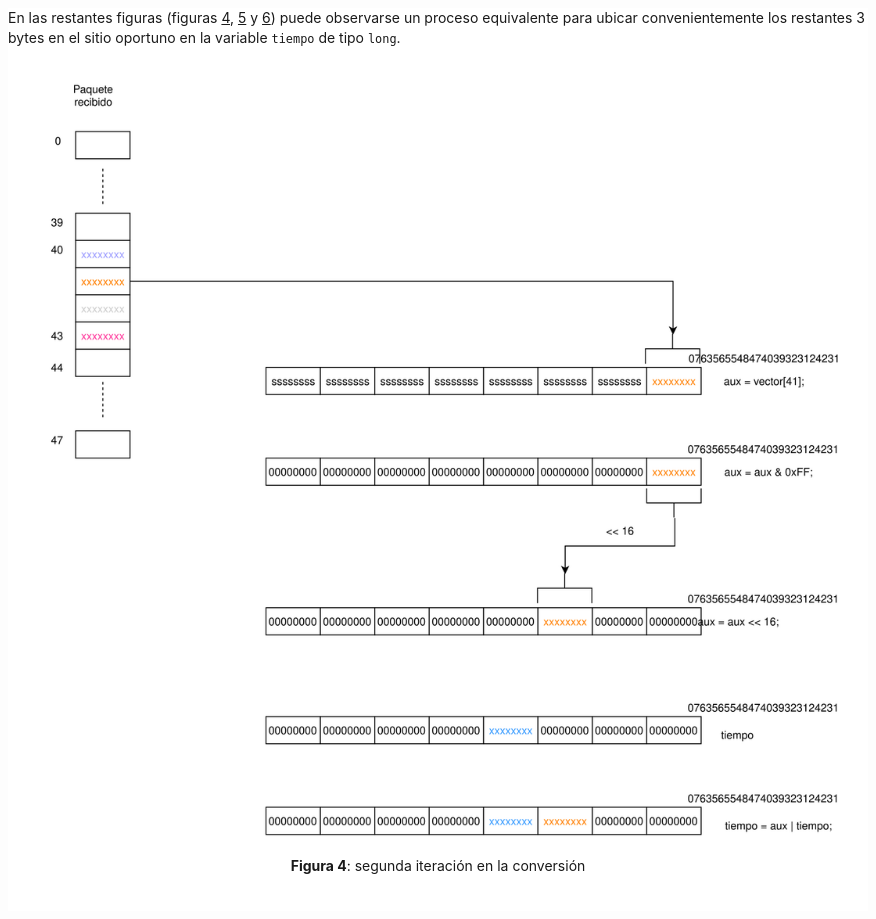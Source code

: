 En las restantes figuras
(figuras [4](#fig:4bytes2long_1),
[5](#fig:4bytes2long_2)
y [6](#fig:4bytes2long_3)) puede observarse un proceso equivalente
para ubicar convenientemente los restantes 3 bytes en el sitio oportuno
en la variable `tiempo` de tipo `long`.




<div id="fig:4bytes2long_1">
<p align="center"><br/>
<img src="figuras/ByteArrayToLong_1.svg" width="800" >
</p>
<p align="center"><b>Figura 4</b>: segunda iteración en la conversión</p><br/>
</div>
